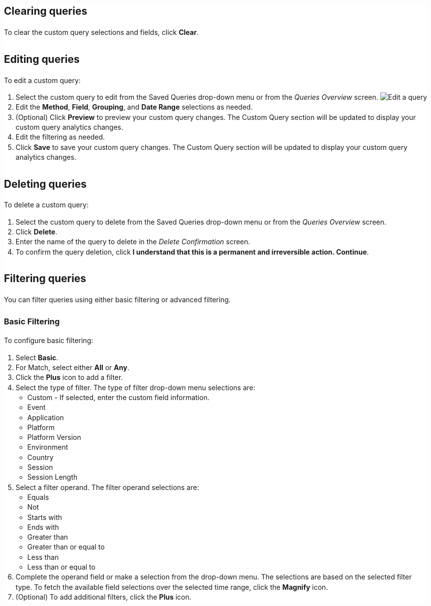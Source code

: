## Clearing queries

To clear the custom query selections and fields, click **Clear**.

## Editing queries

To edit a custom query:

1. Select the custom query to edit from the Saved Queries drop-down menu or from the _Queries Overview_ screen.
    ![Edit a query](/Images/custom_queries_edit.png)
2. Edit the **Method**, **Field**, **Grouping**, and **Date Range** selections as needed.
3. (Optional) Click **Preview** to preview your custom query changes. The Custom Query section will be updated to display your custom query analytics changes.
4. Edit the filtering as needed.
5. Click **Save** to save your custom query changes. The Custom Query section will be updated to display your custom query analytics changes.

## Deleting queries

To delete a custom query:

1. Select the custom query to delete from the Saved Queries drop-down menu or from the _Queries Overview_ screen.
2. Click **Delete**.
3. Enter the name of the query to delete in the _Delete Confirmation_ screen.
4. To confirm the query deletion, click **I understand that this is a permanent and irreversible action. Continue**.

## Filtering queries

You can filter queries using either basic filtering or advanced filtering.

### Basic Filtering

To configure basic filtering:

1. Select **Basic**.
2. For Match, select either **All** or **Any**.
3. Click the **Plus** icon to add a filter.
4. Select the type of filter. The type of filter drop-down menu selections are:
    * Custom - If selected, enter the custom field information.
    * Event
    * Application
    * Platform
    * Platform Version
    * Environment
    * Country
    * Session
    * Session Length
5. Select a filter operand. The filter operand selections are:
    * Equals
    * Not
    * Starts with
    * Ends with
    * Greater than
    * Greater than or equal to
    * Less than
    * Less than or equal to
6. Complete the operand field or make a selection from the drop-down menu. The selections are based on the selected filter type. To fetch the available field selections over the selected time range, click the **Magnify** icon.
7. (Optional) To add additional filters, click the **Plus** icon.
